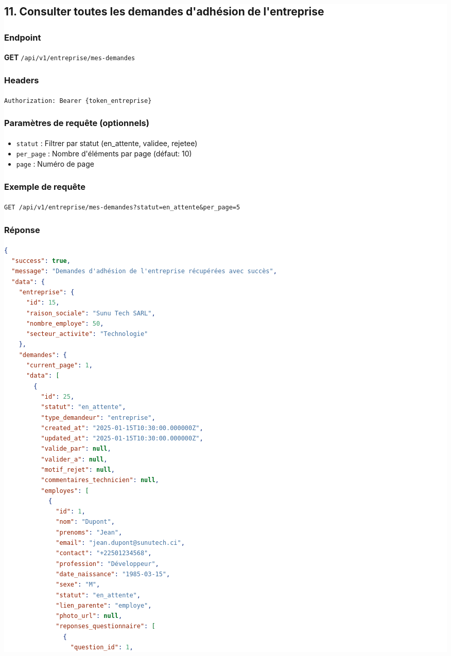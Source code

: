 
## 11. Consulter toutes les demandes d'adhésion de l'entreprise

### Endpoint
**GET** `/api/v1/entreprise/mes-demandes`

### Headers
```
Authorization: Bearer {token_entreprise}
```

### Paramètres de requête (optionnels)
- `statut` : Filtrer par statut (en_attente, validee, rejetee)
- `per_page` : Nombre d'éléments par page (défaut: 10)
- `page` : Numéro de page

### Exemple de requête
```
GET /api/v1/entreprise/mes-demandes?statut=en_attente&per_page=5
```

### Réponse
```json
{
  "success": true,
  "message": "Demandes d'adhésion de l'entreprise récupérées avec succès",
  "data": {
    "entreprise": {
      "id": 15,
      "raison_sociale": "Sunu Tech SARL",
      "nombre_employe": 50,
      "secteur_activite": "Technologie"
    },
    "demandes": {
      "current_page": 1,
      "data": [
        {
          "id": 25,
          "statut": "en_attente",
          "type_demandeur": "entreprise",
          "created_at": "2025-01-15T10:30:00.000000Z",
          "updated_at": "2025-01-15T10:30:00.000000Z",
          "valide_par": null,
          "valider_a": null,
          "motif_rejet": null,
          "commentaires_technicien": null,
          "employes": [
            {
              "id": 1,
              "nom": "Dupont",
              "prenoms": "Jean",
              "email": "jean.dupont@sunutech.ci",
              "contact": "+22501234568",
              "profession": "Développeur",
              "date_naissance": "1985-03-15",
              "sexe": "M",
              "statut": "en_attente",
              "lien_parente": "employe",
              "photo_url": null,
              "reponses_questionnaire": [
                {
                  "question_id": 1,
```